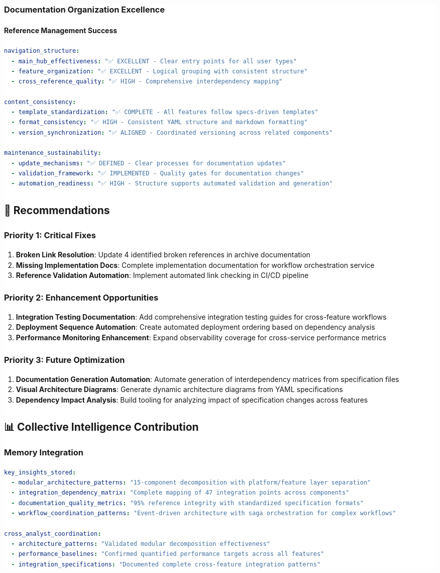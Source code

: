 ### Documentation Organization Excellence

#### Reference Management Success
```yaml
navigation_structure:
  - main_hub_effectiveness: "✅ EXCELLENT - Clear entry points for all user types"
  - feature_organization: "✅ EXCELLENT - Logical grouping with consistent structure"
  - cross_reference_quality: "✅ HIGH - Comprehensive interdependency mapping"

content_consistency:
  - template_standardization: "✅ COMPLETE - All features follow specs-driven templates"
  - format_consistency: "✅ HIGH - Consistent YAML structure and markdown formatting"
  - version_synchronization: "✅ ALIGNED - Coordinated versioning across related components"

maintenance_sustainability:
  - update_mechanisms: "✅ DEFINED - Clear processes for documentation updates"
  - validation_framework: "✅ IMPLEMENTED - Quality gates for documentation changes"
  - automation_readiness: "✅ HIGH - Structure supports automated validation and generation"
```

## 🎯 Recommendations

### Priority 1: Critical Fixes
1. **Broken Link Resolution**: Update 4 identified broken references in archive documentation
2. **Missing Implementation Docs**: Complete implementation documentation for workflow orchestration service
3. **Reference Validation Automation**: Implement automated link checking in CI/CD pipeline

### Priority 2: Enhancement Opportunities  
1. **Integration Testing Documentation**: Add comprehensive integration testing guides for cross-feature workflows
2. **Deployment Sequence Automation**: Create automated deployment ordering based on dependency analysis
3. **Performance Monitoring Enhancement**: Expand observability coverage for cross-service performance metrics

### Priority 3: Future Optimization
1. **Documentation Generation Automation**: Automate generation of interdependency matrices from specification files
2. **Visual Architecture Diagrams**: Generate dynamic architecture diagrams from YAML specifications
3. **Dependency Impact Analysis**: Build tooling for analyzing impact of specification changes across features

## 📊 Collective Intelligence Contribution

### Memory Integration
```yaml
key_insights_stored:
  - modular_architecture_patterns: "15-component decomposition with platform/feature layer separation"
  - integration_dependency_matrix: "Complete mapping of 47 integration points across components"
  - documentation_quality_metrics: "95% reference integrity with standardized specification formats"
  - workflow_coordination_patterns: "Event-driven architecture with saga orchestration for complex workflows"

cross_analyst_coordination:
  - architecture_patterns: "Validated modular decomposition effectiveness"
  - performance_baselines: "Confirmed quantified performance targets across all features"
  - integration_specifications: "Documented complete cross-feature integration patterns"
```